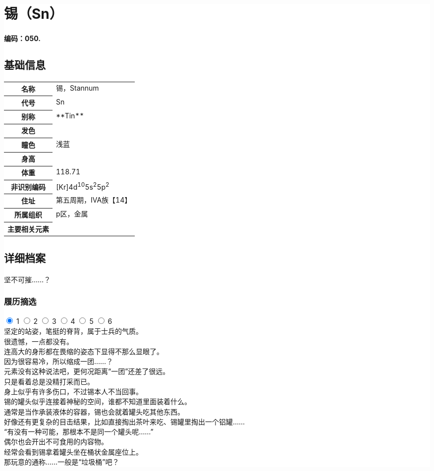 # 锡（Sn）

**编码：050.**

## 基础信息
<table id="chara">
	<tr><th>名称</th><td>锡，Stannum</td></tr>
	<tr><th>代号</th><td>Sn</td></tr>
	<tr><th>别称</th><td>**Tin**</td></tr>
	<tr><th>发色</th><td></td></tr>
	<tr><th>瞳色</th><td>浅蓝</td></tr>
	<tr><th>身高</th><td></td></tr>
	<tr><th>体重</th><td>118.71</td></tr>
	<tr><th>非识别编码</th><td>[Kr]4d<sup>10</sup>5s<sup>2</sup>5p<sup>2</sup></td></tr>
	<tr><th>住址</th><td>第五周期，ⅣA族【14】</td></tr>
	<tr><th>所属组织</th><td>p区，金属</td></tr>
	<tr><th>主要相关元素</th><td></td></tr>
</table>

## 详细档案

坚不可摧……？

### 履历摘选

<section class="tabs">
	<input id="tab-1" type="radio" name="radio-set" class="tab-selector-1" checked="checked" />
	<label for="tab-1" class="tab-label-1">1</label>
	<input id="tab-2" type="radio" name="radio-set" class="tab-selector-2" />
	<label for="tab-2" class="tab-label-2">2</label>
	<input id="tab-3" type="radio" name="radio-set" class="tab-selector-3" />
	<label for="tab-3" class="tab-label-3">3</label>
	<input id="tab-4" type="radio" name="radio-set" class="tab-selector-4" />
	<label for="tab-4" class="tab-label-4">4</label>
	<input id="tab-5" type="radio" name="radio-set" class="tab-selector-5" />
	<label for="tab-5" class="tab-label-5">5</label>
	<input id="tab-6" type="radio" name="radio-set" class="tab-selector-6" />
	<label for="tab-6" class="tab-label-6">6</label>
	<div class="clear-shadow"></div>
	<div class="content">
		<div class="content-1">
		坚定的站姿，笔挺的脊背，属于士兵的气质。<br>
		很遗憾，一点都没有。<br>
		连高大的身形都在畏缩的姿态下显得不那么显眼了。<br>
		因为很容易冷，所以缩成一团……？<br>
		元素没有这种说法吧，更何况距离“一团”还差了很远。<br>
		只是看着总是没精打采而已。<br>
		</div>
		<div class="content-2">
		身上似乎有许多伤口，不过锡本人不当回事。<br>
		</div>
		<div class="content-3">
		锡的罐头似乎连接着神秘的空间，谁都不知道里面装着什么。<br>
		通常是当作承装液体的容器，锡也会就着罐头吃其他东西。<br>
		好像还有更复杂的目击结果，比如直接掏出茶叶来吃、锡罐里掏出一个铝罐……<br>
		<span class="c049">“有没有一种可能，那根本不是同一个罐头呢……”</span><br>
		偶尔也会开出不可食用的内容物。<br>
		</div>
		<div class="content-4">
		经常会看到锡拿着罐头坐在桶状金属座位上。<br>
		那玩意的通称……一般是“垃圾桶”吧？<br>
		</div>